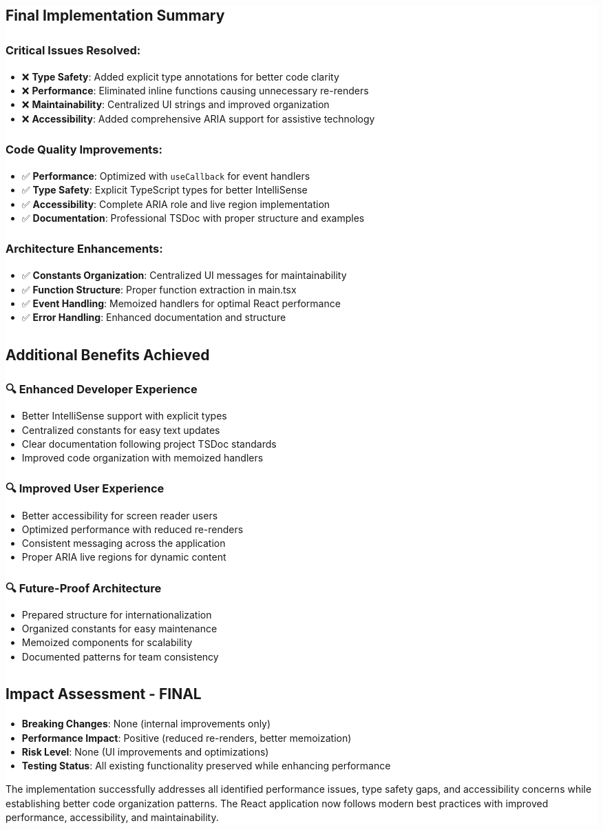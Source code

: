 ## Final Implementation Summary

### Critical Issues Resolved:

- ❌ **Type Safety**: Added explicit type annotations for better code clarity
- ❌ **Performance**: Eliminated inline functions causing unnecessary re-renders
- ❌ **Maintainability**: Centralized UI strings and improved organization
- ❌ **Accessibility**: Added comprehensive ARIA support for assistive technology

### Code Quality Improvements:

- ✅ **Performance**: Optimized with `useCallback` for event handlers
- ✅ **Type Safety**: Explicit TypeScript types for better IntelliSense
- ✅ **Accessibility**: Complete ARIA role and live region implementation
- ✅ **Documentation**: Professional TSDoc with proper structure and examples

### Architecture Enhancements:

- ✅ **Constants Organization**: Centralized UI messages for maintainability
- ✅ **Function Structure**: Proper function extraction in main.tsx
- ✅ **Event Handling**: Memoized handlers for optimal React performance
- ✅ **Error Handling**: Enhanced documentation and structure

## Additional Benefits Achieved

### 🔍 **Enhanced Developer Experience**

- Better IntelliSense support with explicit types
- Centralized constants for easy text updates
- Clear documentation following project TSDoc standards
- Improved code organization with memoized handlers

### 🔍 **Improved User Experience**

- Better accessibility for screen reader users
- Optimized performance with reduced re-renders
- Consistent messaging across the application
- Proper ARIA live regions for dynamic content

### 🔍 **Future-Proof Architecture**

- Prepared structure for internationalization
- Organized constants for easy maintenance
- Memoized components for scalability
- Documented patterns for team consistency

## Impact Assessment - FINAL

- **Breaking Changes**: None (internal improvements only)
- **Performance Impact**: Positive (reduced re-renders, better memoization)
- **Risk Level**: None (UI improvements and optimizations)
- **Testing Status**: All existing functionality preserved while enhancing performance

The implementation successfully addresses all identified performance issues, type safety gaps, and accessibility concerns while establishing better code organization patterns. The React application now follows modern best practices with improved performance, accessibility, and maintainability.
